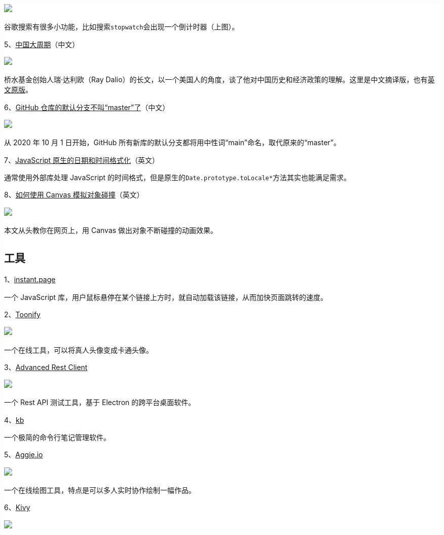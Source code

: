 ![](https://www.wangbase.com/blogimg/asset/202009/bg2020092004.jpg)

谷歌搜索有很多小功能，比如搜索`stopwatch`会出现一个倒计时器（上图）。

5、[中国大周期](https://finance.sina.com.cn/china/gncj/2020-09-21/doc-iivhvpwy8038347.shtml)（中文）

![](https://www.wangbase.com/blogimg/asset/202009/bg2020092213.jpg)

桥水基金创始人瑞·达利欧（Ray Dalio）的长文，以一个美国人的角度，谈了他对中国历史和经济政策的理解。这里是中文摘译版，也有[英文原版](https://www.principles.com/the-changing-world-order/#chapter5)。

6、[GitHub 仓库的默认分支不叫“master”了](https://www.jiqizhixin.com/articles/2020-09-21-10)（中文）

![](https://www.wangbase.com/blogimg/asset/202009/bg2020092214.jpg)

从 2020 年 10 月 1 日开始，GitHub 所有新库的默认分支都将用中性词“main”命名，取代原来的“master”。

7、[JavaScript 原生的日期和时间格式化](https://elijahmanor.com/blog/format-js-dates-and-times)（英文）

通常使用外部库处理 JavaScript 的时间格式，但是原生的`Date.prototype.toLocale*`方法其实也能满足需求。

8、[如何使用 Canvas 模拟对象碰撞](https://joshbradley.me/object-collisions-with-canvas/)（英文）

![](https://www.wangbase.com/blogimg/asset/202009/bg2020092402.jpg)

本文从头教你在网页上，用 Canvas 做出对象不断碰撞的动画效果。

## 工具

1、[instant.page](https://instant.page/)

一个 JavaScript 库，用户鼠标悬停在某个链接上方时，就自动加载该链接，从而加快页面跳转的速度。

2、[Toonify](https://toonify.justinpinkney.com/)

![](https://www.wangbase.com/blogimg/asset/202009/bg2020091710.jpg)

一个在线工具，可以将真人头像变成卡通头像。

3、[Advanced Rest Client](https://install.advancedrestclient.com/install)

![](https://www.wangbase.com/blogimg/asset/202009/bg2020091801.jpg)

一个 Rest API 测试工具，基于 Electron 的跨平台桌面软件。

4、[kb](https://github.com/gnebbia/kb)

一个极简的命令行笔记管理软件。

5、[Aggie.io](https://aggie.io/)

![](https://www.wangbase.com/blogimg/asset/202009/bg2020091805.jpg)

一个在线绘图工具，特点是可以多人实时协作绘制一幅作品。

6、[Kivy](https://github.com/kivy/kivy)

![](https://www.wangbase.com/blogimg/asset/202009/bg2020091903.jpg)
